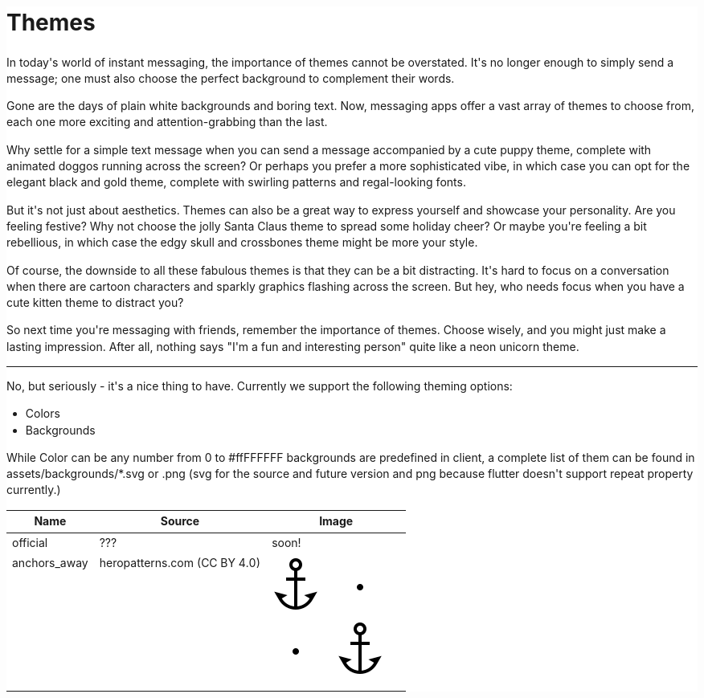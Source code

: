 # Themes

In today's world of instant messaging, the importance of themes cannot be overstated. It's no longer enough to simply send a message; one must also choose the perfect background to complement their words.

Gone are the days of plain white backgrounds and boring text. Now, messaging apps offer a vast array of themes to choose from, each one more exciting and attention-grabbing than the last.

Why settle for a simple text message when you can send a message accompanied by a cute puppy theme, complete with animated doggos running across the screen? Or perhaps you prefer a more sophisticated vibe, in which case you can opt for the elegant black and gold theme, complete with swirling patterns and regal-looking fonts.

But it's not just about aesthetics. Themes can also be a great way to express yourself and showcase your personality. Are you feeling festive? Why not choose the jolly Santa Claus theme to spread some holiday cheer? Or maybe you're feeling a bit rebellious, in which case the edgy skull and crossbones theme might be more your style.

Of course, the downside to all these fabulous themes is that they can be a bit distracting. It's hard to focus on a conversation when there are cartoon characters and sparkly graphics flashing across the screen. But hey, who needs focus when you have a cute kitten theme to distract you?

So next time you're messaging with friends, remember the importance of themes. Choose wisely, and you might just make a lasting impression. After all, nothing says "I'm a fun and interesting person" quite like a neon unicorn theme.



------

No, but seriously - it's a nice thing to have. Currently we support the following theming options:

 - Colors
 - Backgrounds

While Color can be any number from 0 to #ffFFFFFF backgrounds are predefined in client, a complete list of them can be found in assets/backgrounds/*.svg or .png (svg for the source and future version and png because flutter doesn't support repeat property currently.)

| Name   |      Source      | Image |
| ------ | ---------------- | ----- |
| official | ??? | soon!  |
| anchors_away | heropatterns.com (CC BY 4.0) | ![](https://raw.githubusercontent.com/MrCyjaneK/p3pch4t/master/assets/backgrounds/anchors_away.svg)
